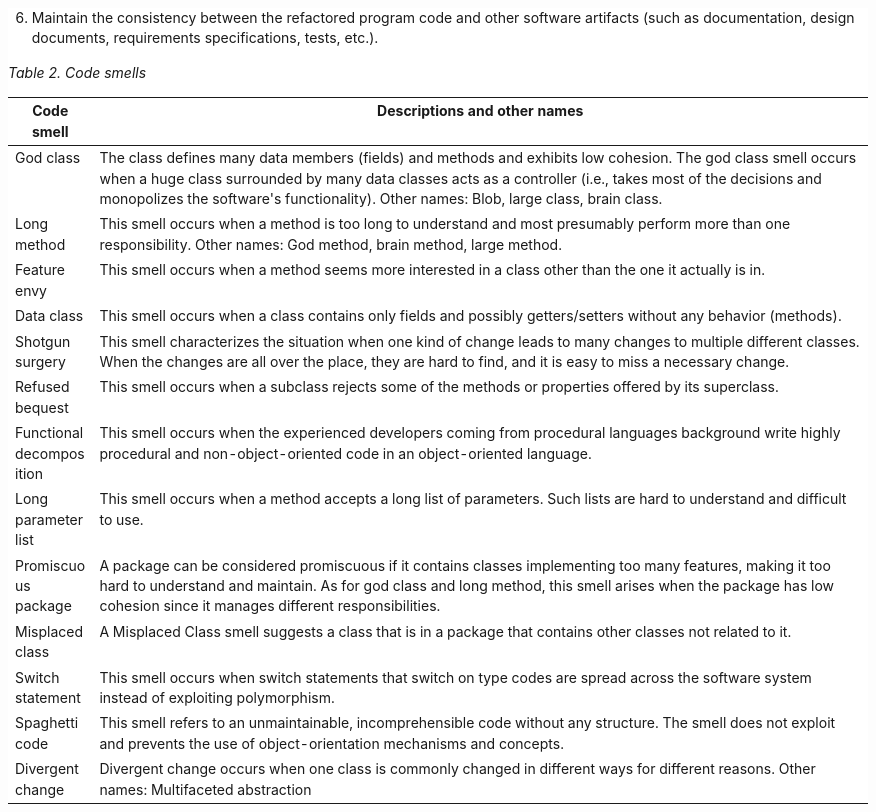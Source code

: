 6. Maintain the consistency between the refactored program code and other software artifacts (such as documentation, design documents, requirements specifications, tests, etc.).


*Table 2. Code smells*

|     Code smell                             |     Descriptions and other names                                                                                                                                                                                                                                                                                                          |
|--------------------------------------------|-------------------------------------------------------------------------------------------------------------------------------------------------------------------------------------------------------------------------------------------------------------------------------------------------------------------------------------------|
|     God class                              |     The class defines many data members (fields) and methods   and exhibits low cohesion. The god class smell occurs when a huge class surrounded   by many data classes acts as a controller (i.e., takes most of the decisions   and monopolizes the software's functionality).       Other names: Blob, large   class, brain class.    |
|     Long method                            |     This smell occurs when a method is too long to understand   and most presumably perform more than one responsibility.       Other names: God   method, brain method, large method.                                                                                                                                                    |
|     Feature envy                           |     This smell occurs when a method seems more interested in a   class other than the one it actually is in.                                                                                                                                                                                                                              |
|     Data class                             |     This smell occurs when a class contains only fields and   possibly getters/setters without any behavior (methods).                                                                                                                                                                                                                    |
|     Shotgun surgery                        |     This smell characterizes the situation when one kind of   change leads to many changes to multiple different classes. When the changes   are all over the place, they are hard to find, and it is easy to miss a   necessary change.                                                                                                  |
|     Refused bequest                        |     This smell occurs when a subclass rejects some of the   methods or properties offered by its superclass.                                                                                                                                                                                                                              |
|     Functional decomposition               |     This smell occurs when the experienced developers coming   from procedural languages background write highly procedural and   non-object-oriented code in an object-oriented language.                                                                                                                                                |
|     Long parameter list                    |     This smell occurs when a method accepts a long list of   parameters. Such lists are hard to understand and difficult to use.                                                                                                                                                                                                          |
|     Promiscuous package                    |     A package can be considered promiscuous if it contains   classes implementing too many features, making it too hard to understand and   maintain. As for god class and long method, this smell arises when the   package has low cohesion since it manages different responsibilities.                                                |
|     Misplaced class                        |     A Misplaced Class smell suggests a class that is in a   package that contains other classes not related to it.                                                                                                                                                                                                                        |
|     Switch statement                       |     This smell occurs when switch statements that switch on   type codes are spread across the software system instead of exploiting polymorphism.                                                                                                                                                                                        |
|     Spaghetti code                         |     This smell refers to an unmaintainable, incomprehensible   code without any structure. The smell does not exploit and prevents the use   of object-orientation mechanisms and concepts.                                                                                                                                               |
|     Divergent change                       |     Divergent change occurs when one class is commonly changed   in different ways for different reasons.     Other names: Multifaceted abstraction                                                                                                                                                                                       |